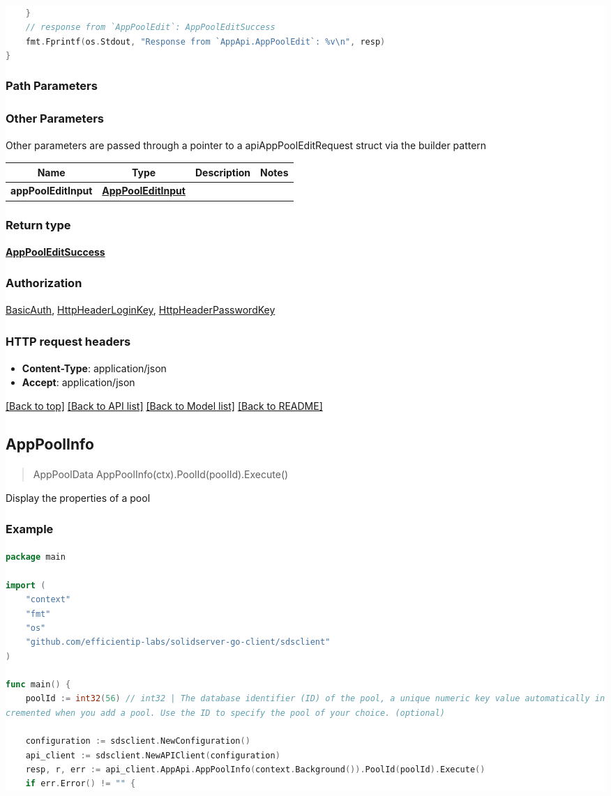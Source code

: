 ```go
    }
    // response from `AppPoolEdit`: AppPoolEditSuccess
    fmt.Fprintf(os.Stdout, "Response from `AppApi.AppPoolEdit`: %v\n", resp)
}
```

### Path Parameters



### Other Parameters

Other parameters are passed through a pointer to a apiAppPoolEditRequest struct via the builder pattern


Name | Type | Description  | Notes
------------- | ------------- | ------------- | -------------
 **appPoolEditInput** | [**AppPoolEditInput**](AppPoolEditInput.md) |  | 

### Return type

[**AppPoolEditSuccess**](app_pool_edit_success.md)

### Authorization

[BasicAuth](../README.md#BasicAuth), [HttpHeaderLoginKey](../README.md#HttpHeaderLoginKey), [HttpHeaderPasswordKey](../README.md#HttpHeaderPasswordKey)

### HTTP request headers

- **Content-Type**: application/json
- **Accept**: application/json

[[Back to top]](#) [[Back to API list]](../README.md#documentation-for-api-endpoints)
[[Back to Model list]](../README.md#documentation-for-models)
[[Back to README]](../README.md)


## AppPoolInfo

> AppPoolData AppPoolInfo(ctx).PoolId(poolId).Execute()

Display the properties of a pool



### Example

```go
package main

import (
    "context"
    "fmt"
    "os"
    "github.com/efficientip-labs/solidserver-go-client/sdsclient"
)

func main() {
    poolId := int32(56) // int32 | The database identifier (ID) of the pool, a unique numeric key value automatically incremented when you add a pool. Use the ID to specify the pool of your choice. (optional)

    configuration := sdsclient.NewConfiguration()
    api_client := sdsclient.NewAPIClient(configuration)
    resp, r, err := api_client.AppApi.AppPoolInfo(context.Background()).PoolId(poolId).Execute()
    if err.Error() != "" {
```